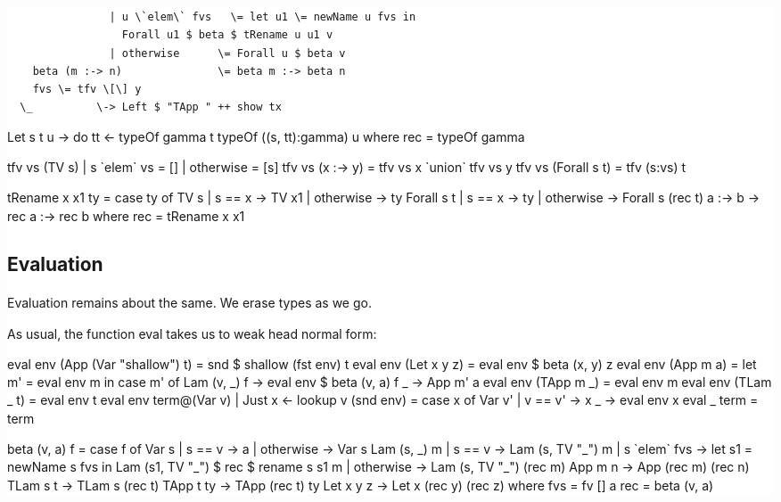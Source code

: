                     | u \`elem\` fvs   \= let u1 \= newName u fvs in
                      Forall u1 $ beta $ tRename u u1 v
                    | otherwise      \= Forall u $ beta v
        beta (m :-> n)               \= beta m :-> beta n
        fvs \= tfv \[\] y
      \_          \-> Left $ "TApp " ++ show tx
  Let s t u \-> do
    tt <- typeOf gamma t
    typeOf ((s, tt):gamma) u
  where rec \= typeOf gamma

tfv vs (TV s) | s \`elem\` vs \= \[\]
              | otherwise   \= \[s\]
tfv vs (x :-> y)            \= tfv vs x \`union\` tfv vs y
tfv vs (Forall s t)         \= tfv (s:vs) t

tRename x x1 ty \= case ty of
  TV s | s \== x    \-> TV x1
       | otherwise \-> ty
  Forall s t
       | s \== x    \-> ty
       | otherwise \-> Forall s (rec t)
  a :-> b          \-> rec a :-> rec b
  where rec \= tRename x x1

## Evaluation

Evaluation remains about the same. We erase types as we go.

As usual, the function eval takes us to weak head normal form:

eval env (App (Var "shallow") t) \= snd $ shallow (fst env) t
eval env (Let x y z) \= eval env $ beta (x, y) z
eval env (App m a) \= let m' \= eval env m in case m' of
  Lam (v, \_) f \-> eval env $ beta (v, a) f
  \_ \-> App m' a
eval env (TApp m \_) \= eval env m
eval env (TLam \_ t) \= eval env t
eval env term@(Var v) | Just x <- lookup v (snd env) \= case x of
  Var v' | v \== v' \-> x
  \_                \-> eval env x
eval \_   term                                        \= term

beta (v, a) f \= case f of
  Var s | s \== v       \-> a
        | otherwise    \-> Var s
  Lam (s, \_) m
        | s \== v       \-> Lam (s, TV "\_") m
        | s \`elem\` fvs \-> let s1 \= newName s fvs in
          Lam (s1, TV "\_") $ rec $ rename s s1 m
        | otherwise    \-> Lam (s, TV "\_") (rec m)
  App m n              \-> App (rec m) (rec n)
  TLam s t             \-> TLam s (rec t)
  TApp t ty            \-> TApp (rec t) ty
  Let x y z            \-> Let x (rec y) (rec z)
  where
    fvs \= fv \[\] a
    rec \= beta (v, a)


[1]: https://crypto.stanford.edu/~blynn/lambda/pcf.html
[2]: https://crypto.stanford.edu/~blynn/lambda/index.html
[3]: https://crypto.stanford.edu/~blynn/